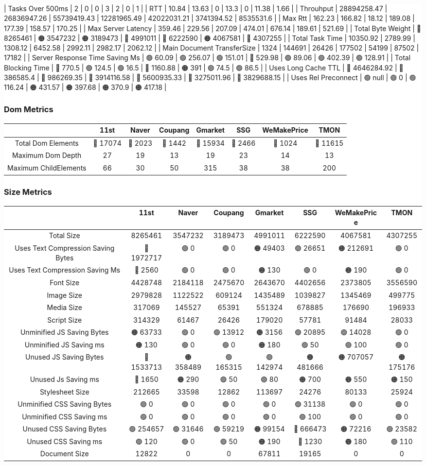 | Tasks Over 500ms | 2 | 0 | 0 | 3 | 2 | 0 | 1 |
| RTT | 10.84 | 13.63 | 0 | 13.3 | 0 | 11.38 | 1.66 |
| Throuhput | 28894258.47 | 26836947.26 | 55739419.43 | 12281965.49 | 42022031.21 | 3741394.52 | 8535531.6 |
| Max Rtt | 162.23 | 166.82 | 18.12 | 189.08 | 177.39 | 158.57 | 170.25 |
| Max Server Latency | 359.46 | 229.56 | 207.09 | 474.01 | 676.14 | 189.61 | 521.69 |
| Total Byte Weight | 🔴 8265461 | 🟠 3547232 | 🟠 3189473 | 🔴 4991011 | 🔴 6222590 | 🟠 4067581 | 🔴 4307255 |
| Total Task Time | 10350.92 | 2789.99 | 1308.12 | 6452.58 | 2992.11 | 2982.17 | 2062.12 |
| Main Document TransferSize | 1324 | 144691 | 26426 | 177502 | 54199 | 87502 | 17182 |
| Server Response Time Saving Ms | 🟢 60.09 | 🟢 256.07 | 🟢 151.01 | 🔴 529.98 | 🟢 89.06 | 🟢 402.39 | 🟢 128.91 |
| Total Blocking Time | 🔴 770.5 | 🟢 124.5 | 🟢 16.5 | 🔴 1160.88 | 🟠 391 | 🟢 74.5 | 🟢 86.5 |
| Uses Long Cache TTL | 🔴 4646284.92 | 🔴 386585.4 | 🔴 986269.35 | 🔴 3914116.58 | 🔴 5600935.33 | 🔴 3275011.96 | 🔴 3829688.15 |
| Uses Rel Preconnect | 🟢 null | 🟢 0 | 🟢 116.24 | 🟠 431.57 | 🟠 397.68 | 🟠 370.9 | 🟠 417.18 |

### Dom Metrics
|  | 11st | Naver | Coupang | Gmarket | SSG | WeMakePrice | TMON |
| :---: | :---: | :---: | :---: | :---: | :---: | :---: | :---: |
| Total Dom Elements | 🔴 17074 | 🔴 2023 | 🔴 1442 | 🔴 15934 | 🔴 2466 | 🔴 1024 | 🔴 11615 |
| Maximum Dom Depth | 27 | 19 | 13 | 19 | 23 | 14 | 13 |
| Maximum ChildElements | 66 | 30 | 50 | 315 | 38 | 38 | 200 |

### Size Metrics
|  | 11st | Naver | Coupang | Gmarket | SSG | WeMakePrice | TMON |
| :---: | :---: | :---: | :---: | :---: | :---: | :---: | :---: |
| Total Size | 8265461 | 3547232 | 3189473 | 4991011 | 6222590 | 4067581 | 4307255 |
| Uses Text Compression Saving Bytes | 🔴 1972717 | 🟢 0 | 🟢 0 | 🟠 49403 | 🟢 26651 | 🟠 212691 | 🟢 0 |
| Uses Text Compression Saving Ms | 🔴 2560 | 🟢 0 | 🟢 0 | 🟠 130 | 🟢 0 | 🟠 190 | 🟢 0 |
| Font Size | 4428748 | 2184118 | 2475670 | 2643670 | 4402656 | 2373805 | 3556590 |
| Image Size | 2979828 | 1122522 | 609124 | 1435489 | 1039827 | 1345469 | 499775 |
| Media Size | 317069 | 145527 | 65391 | 551324 | 678885 | 176690 | 196933 |
| Script Size | 314329 | 61467 | 26426 | 179020 | 57781 | 91484 | 28033 |
| Unminified JS Saving Bytes | 🟠 63733 | 🟢 0 | 🟢 13912 | 🟠 3156 | 🟢 20895 | 🟢 14028 | 🟢 0 |
| Unminified JS Saving ms | 🟠 130 | 🟢 0 | 🟢 0 | 🟠 180 | 🟢 50 | 🟢 100 | 🟢 0 |
| Unused JS Saving Bytes | 🔴 1533713 | 🟠 358489 | 🟢 165315 | 🟢 142974 | 🟠 481666 | 🟠 707057 | 🟠 175176 |
| Unused Js Saving ms | 🔴 1650 | 🟠 290 | 🟢 50 | 🟢 80 | 🟠 700 | 🟠 550 | 🟠 150 |
| Stylesheet Size | 212665 | 33598 | 12862 | 113697 | 24276 | 80133 | 25924 |
| Unminified CSS Saving Bytes | 🟢 0 | 🟢 0 | 🟢 0 | 🟢 0 | 🟢 31138 | 🟢 0 | 🟢 0 |
| Unminified CSS Saving ms | 🟢 0 | 🟢 0 | 🟢 0 | 🟢 0 | 🟢 100 | 🟢 0 | 🟢 0 |
| Unused CSS Saving Bytes | 🟢 254657 | 🟢 31646 | 🟢 59219 | 🟠 99154 | 🔴 666473 | 🟠 72216 | 🟢 23582 |
| Unused CSS Saving ms | 🟢 120 | 🟢 0 | 🟢 50 | 🟠 190 | 🔴 1230 | 🟠 180 | 🟢 110 |
| Document Size | 12822 | 0 | 0 | 67811 | 19165 | 0 | 0 |